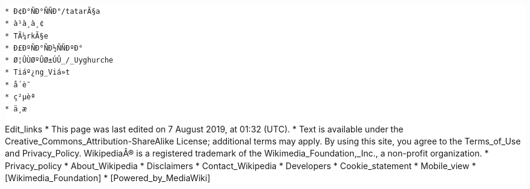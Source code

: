     * Ð¢Ð°ÑÐ°ÑÑÐ°/tatarÃ§a
    * à¹à¸à¸¢
    * TÃ¼rkÃ§e
    * Ð£ÐºÑÐ°ÑÐ½ÑÑÐºÐ°
    * Ø¦ÛÙØºÛØ±ÚÛ_/_Uyghurche
    * Tiáº¿ng_Viá»t
    * å´è¯­
    * ç²µèª
    * ä¸­æ
Edit_links
    * This page was last edited on 7 August 2019, at 01:32 (UTC).
    * Text is available under the Creative_Commons_Attribution-ShareAlike
      License; additional terms may apply. By using this site, you agree to the
      Terms_of_Use and Privacy_Policy. WikipediaÂ® is a registered trademark of
      the Wikimedia_Foundation,_Inc., a non-profit organization.
    * Privacy_policy
    * About_Wikipedia
    * Disclaimers
    * Contact_Wikipedia
    * Developers
    * Cookie_statement
    * Mobile_view
    * [Wikimedia_Foundation]
    * [Powered_by_MediaWiki]
